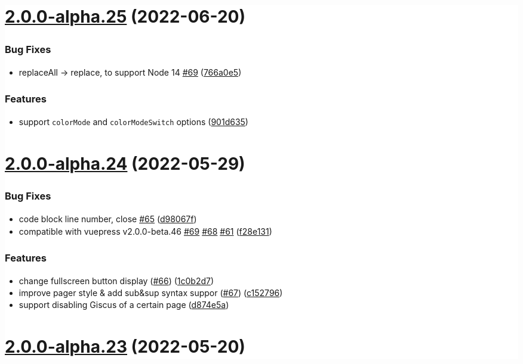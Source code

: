 # [2.0.0-alpha.25](https://github.com/Renovamen/vuepress-theme-gungnir/compare/v2.0.0-alpha.24...v2.0.0-alpha.25) (2022-06-20)


### Bug Fixes

* replaceAll -> replace, to support Node 14 [#69](https://github.com/Renovamen/vuepress-theme-gungnir/issues/69) ([766a0e5](https://github.com/Renovamen/vuepress-theme-gungnir/commit/766a0e56919b1bfcf0d7b46c28f0003704f951ba))


### Features

* support `colorMode` and `colorModeSwitch` options ([901d635](https://github.com/Renovamen/vuepress-theme-gungnir/commit/901d6355efd3126e7567bd27efd25803a2826cf4))



# [2.0.0-alpha.24](https://github.com/Renovamen/vuepress-theme-gungnir/compare/v2.0.0-alpha.23...v2.0.0-alpha.24) (2022-05-29)


### Bug Fixes

* code block line number, close [#65](https://github.com/Renovamen/vuepress-theme-gungnir/issues/65) ([d98067f](https://github.com/Renovamen/vuepress-theme-gungnir/commit/d98067f4856b4a78b1427145adbd68c30d552e18))
* compatible with vuepress v2.0.0-beta.46 [#69](https://github.com/Renovamen/vuepress-theme-gungnir/issues/69) [#68](https://github.com/Renovamen/vuepress-theme-gungnir/issues/68) [#61](https://github.com/Renovamen/vuepress-theme-gungnir/issues/61) ([f28e131](https://github.com/Renovamen/vuepress-theme-gungnir/commit/f28e131a4ca73d12eafe274df8d61da01c2ccd51))


### Features

* change fullscreen button display ([#66](https://github.com/Renovamen/vuepress-theme-gungnir/issues/66)) ([1c0b2d7](https://github.com/Renovamen/vuepress-theme-gungnir/commit/1c0b2d777d84e6f2f054c2a0de1e068a2bd30575))
* improve pager style & add sub&sup syntax suppor ([#67](https://github.com/Renovamen/vuepress-theme-gungnir/issues/67)) ([c152796](https://github.com/Renovamen/vuepress-theme-gungnir/commit/c152796655f7dc2be015141bfc1beb2615401d8d))
* support disabling Giscus of a certain page ([d874e5a](https://github.com/Renovamen/vuepress-theme-gungnir/commit/d874e5a0f1659f2d764427ab0f987b8a87156771))



# [2.0.0-alpha.23](https://github.com/Renovamen/vuepress-theme-gungnir/compare/v2.0.0-alpha.22...v2.0.0-alpha.23) (2022-05-20)
